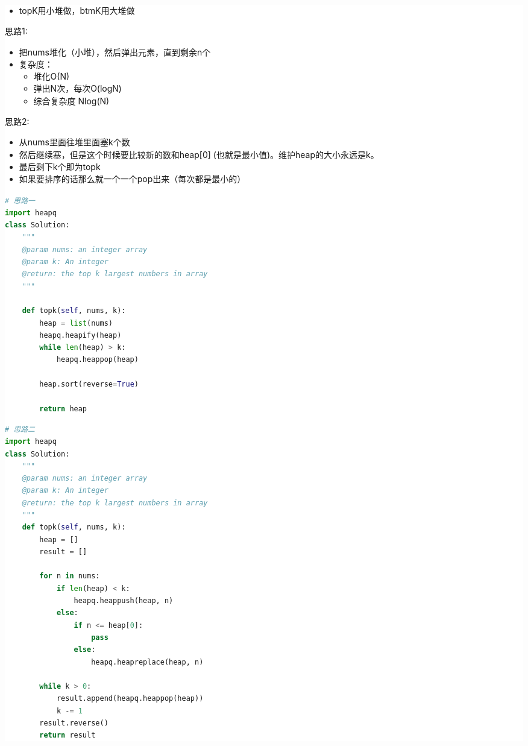 - topK用小堆做，btmK用大堆做

思路1:

- 把nums堆化（小堆），然后弹出元素，直到剩余n个
- 复杂度：
  - 堆化O(N)
  - 弹出N次，每次O(logN)
  - 综合复杂度 Nlog(N)

思路2:

- 从nums里面往堆里面塞k个数
- 然后继续塞，但是这个时候要比较新的数和heap[0] (也就是最小值)。维护heap的大小永远是k。
- 最后剩下k个即为topk
- 如果要排序的话那么就一个一个pop出来（每次都是最小的）

```python
# 思路一
import heapq
class Solution:
    """
    @param nums: an integer array
    @param k: An integer
    @return: the top k largest numbers in array
    """
    
    def topk(self, nums, k):
        heap = list(nums)
        heapq.heapify(heap)
        while len(heap) > k:
            heapq.heappop(heap)
        
        heap.sort(reverse=True)
        
        return heap
```



```python
# 思路二
import heapq
class Solution:
    """
    @param nums: an integer array
    @param k: An integer
    @return: the top k largest numbers in array
    """
    def topk(self, nums, k):
        heap = []
        result = []
        
        for n in nums:
            if len(heap) < k:
                heapq.heappush(heap, n)
            else:
                if n <= heap[0]:
                    pass
                else:
                    heapq.heapreplace(heap, n)
        
        while k > 0:
            result.append(heapq.heappop(heap))
            k -= 1
        result.reverse()
        return result
```